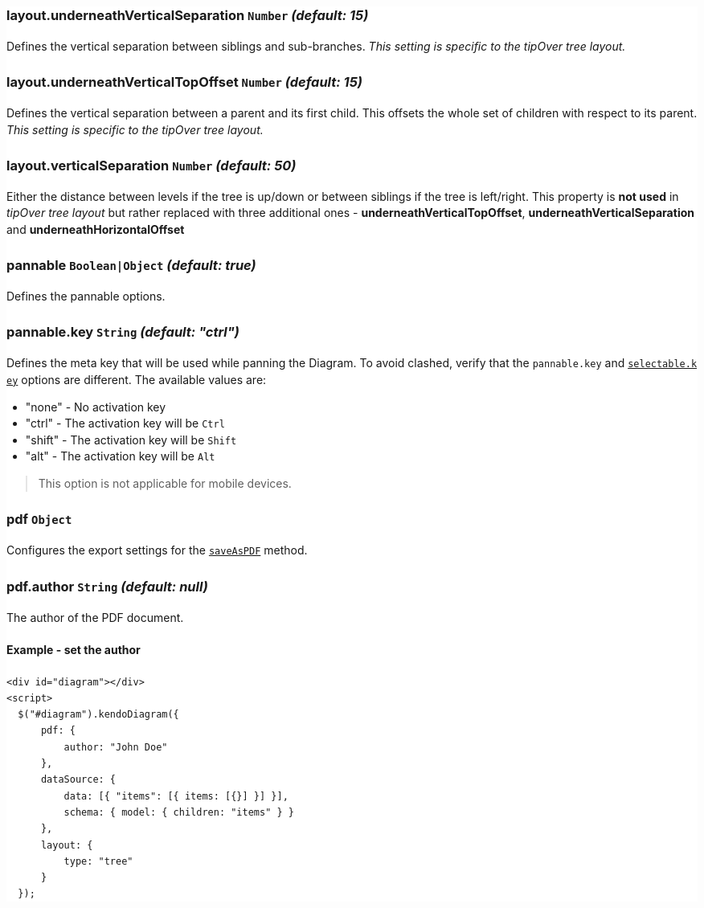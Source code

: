 ### layout.underneathVerticalSeparation `Number` *(default: 15)*

Defines the vertical separation between siblings and sub-branches. *This setting is specific to the tipOver tree layout.*

### layout.underneathVerticalTopOffset `Number` *(default: 15)*

Defines the vertical separation between a parent and its first child. This offsets the whole set of children with respect to its parent. *This setting is specific to the tipOver tree layout.*

### layout.verticalSeparation `Number` *(default: 50)*

Either the distance between levels if the tree is up/down or between siblings if the tree is left/right. This property is **not used** in *tipOver tree layout* but rather replaced with three additional ones - **underneathVerticalTopOffset**, **underneathVerticalSeparation** and **underneathHorizontalOffset**

### pannable `Boolean|Object` *(default: true)*

Defines the pannable options.

### pannable.key `String` *(default: "ctrl")*

Defines the meta key that will be used while panning the Diagram. To avoid clashed, verify that the `pannable.key` and [`selectable.key`](#configuration-selectable.key) options are different. The available values are:

* "none" - No activation key
* "ctrl" - The activation key will be `Ctrl`
* "shift" - The activation key will be `Shift`
* "alt" - The activation key will be `Alt`

> This option is not applicable for mobile devices.

### pdf `Object`

Configures the export settings for the [`saveAsPDF`](#methods-saveAsPDF) method.

### pdf.author `String` *(default: null)*

The author of the PDF document.

#### Example - set the author
    <div id="diagram"></div>
    <script>
      $("#diagram").kendoDiagram({
          pdf: {
              author: "John Doe"
          },
          dataSource: {
              data: [{ "items": [{ items: [{}] }] }],
              schema: { model: { children: "items" } }
          },
          layout: {
              type: "tree"
          }
      });

